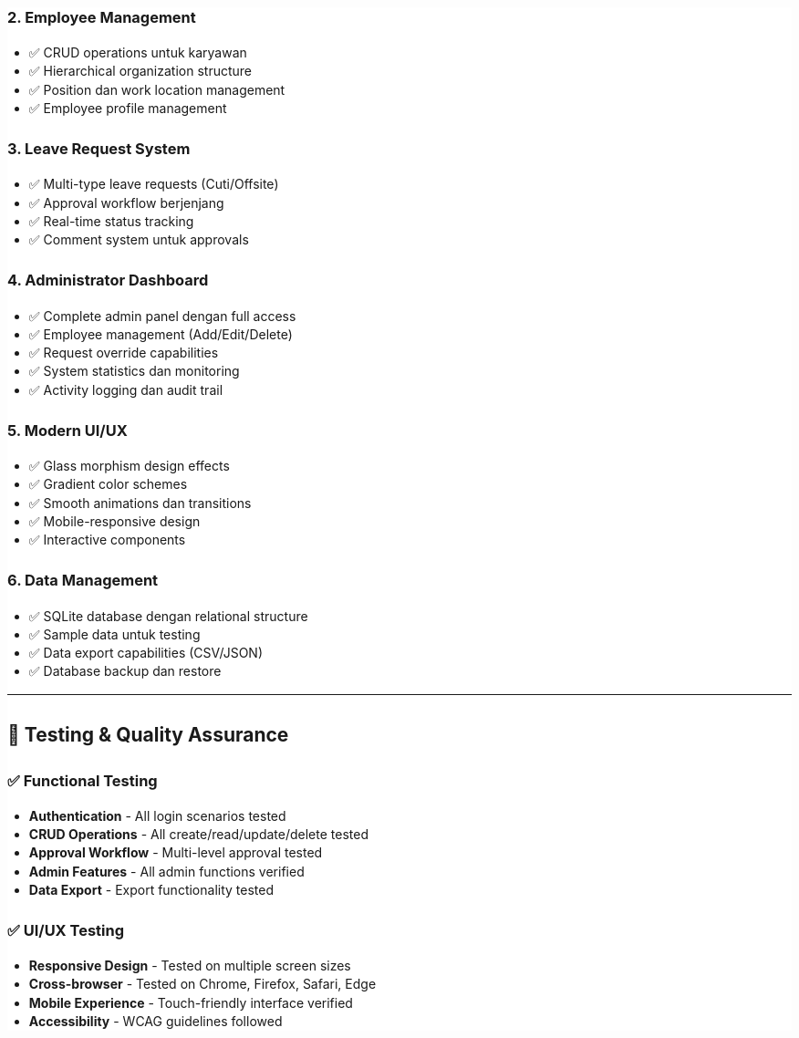### **2. Employee Management**
- ✅ CRUD operations untuk karyawan
- ✅ Hierarchical organization structure
- ✅ Position dan work location management
- ✅ Employee profile management

### **3. Leave Request System**
- ✅ Multi-type leave requests (Cuti/Offsite)
- ✅ Approval workflow berjenjang
- ✅ Real-time status tracking
- ✅ Comment system untuk approvals

### **4. Administrator Dashboard**
- ✅ Complete admin panel dengan full access
- ✅ Employee management (Add/Edit/Delete)
- ✅ Request override capabilities
- ✅ System statistics dan monitoring
- ✅ Activity logging dan audit trail

### **5. Modern UI/UX**
- ✅ Glass morphism design effects
- ✅ Gradient color schemes
- ✅ Smooth animations dan transitions
- ✅ Mobile-responsive design
- ✅ Interactive components

### **6. Data Management**
- ✅ SQLite database dengan relational structure
- ✅ Sample data untuk testing
- ✅ Data export capabilities (CSV/JSON)
- ✅ Database backup dan restore

---

## 🎯 **Testing & Quality Assurance**

### **✅ Functional Testing**
- **Authentication** - All login scenarios tested
- **CRUD Operations** - All create/read/update/delete tested
- **Approval Workflow** - Multi-level approval tested
- **Admin Features** - All admin functions verified
- **Data Export** - Export functionality tested

### **✅ UI/UX Testing**
- **Responsive Design** - Tested on multiple screen sizes
- **Cross-browser** - Tested on Chrome, Firefox, Safari, Edge
- **Mobile Experience** - Touch-friendly interface verified
- **Accessibility** - WCAG guidelines followed
